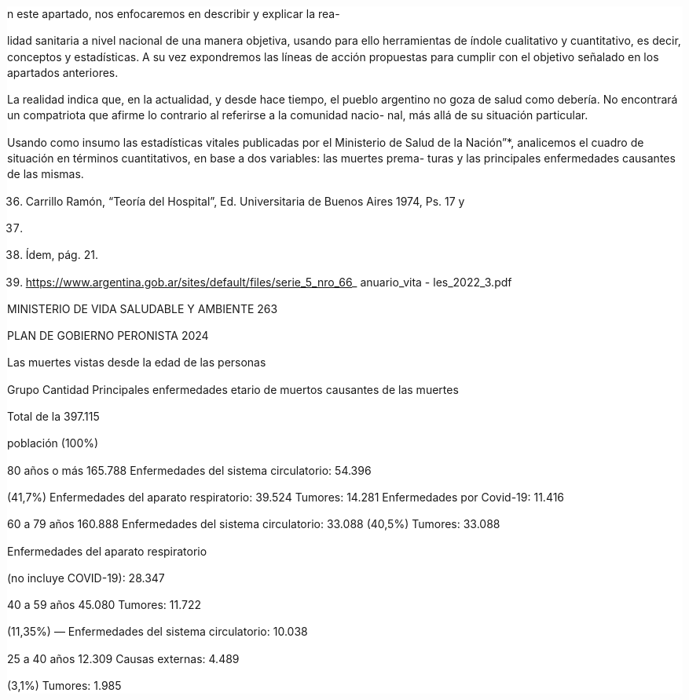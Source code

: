 n este apartado, nos enfocaremos en describir y explicar la rea-

lidad sanitaria a nivel nacional de una manera objetiva, usando
para ello herramientas de índole cualitativo y cuantitativo, es decir,
conceptos y estadísticas. A su vez expondremos las líneas de acción
propuestas para cumplir con el objetivo señalado en los apartados
anteriores.

La realidad indica que, en la actualidad, y desde hace tiempo,
el pueblo argentino no goza de salud como debería. No encontrará un
compatriota que afirme lo contrario al referirse a la comunidad nacio-
nal, más allá de su situación particular.

Usando como insumo las estadísticas vitales publicadas por el
Ministerio de Salud de la Nación”*, analicemos el cuadro de situación
en términos cuantitativos, en base a dos variables: las muertes prema-
turas y las principales enfermedades causantes de las mismas.

36. Carrillo Ramón, “Teoría del Hospital”, Ed. Universitaria de Buenos Aires 1974, Ps. 17 y
18.

37. Ídem, pág. 21.

38. https://www.argentina.gob.ar/sites/default/files/serie_5_nro_66_ anuario_vita -
les_2022_3.pdf

MINISTERIO DE VIDA SALUDABLE Y AMBIENTE 263


PLAN DE GOBIERNO PERONISTA 2024

Las muertes vistas desde
la edad de las personas

Grupo Cantidad Principales enfermedades
etario de muertos causantes de las muertes

Total de la 397.115

población (100%)

80 años o más 165.788 Enfermedades del sistema circulatorio: 54.396

(41,7%) Enfermedades del aparato respiratorio: 39.524
Tumores: 14.281
Enfermedades por Covid-19: 11.416

60 a 79 años 160.888 Enfermedades del sistema circulatorio: 33.088
(40,5%) Tumores: 33.088

Enfermedades del aparato respiratorio

(no incluye COVID-19): 28.347

40 a 59 años 45.080 Tumores: 11.722

(11,35%) — Enfermedades del sistema circulatorio: 10.038

25 a 40 años 12.309 Causas externas: 4.489

(3,1%) Tumores: 1.985
